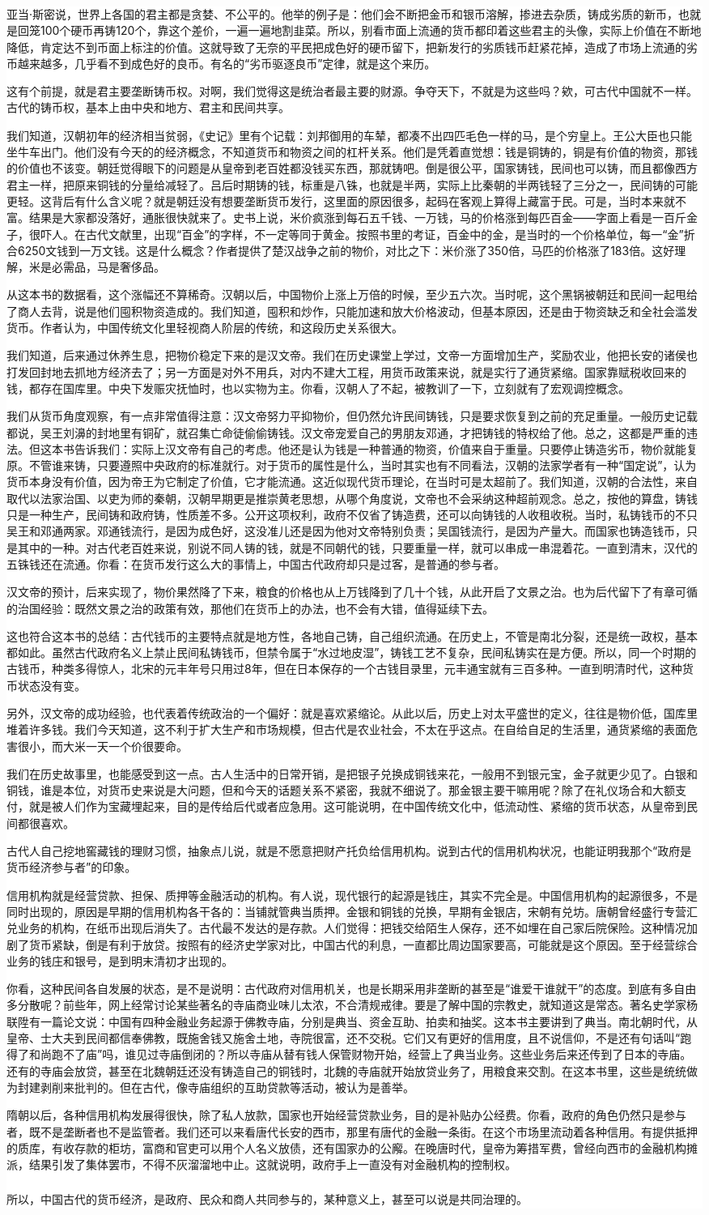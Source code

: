 亚当·斯密说，世界上各国的君主都是贪婪、不公平的。他举的例子是：他们会不断把金币和银币溶解，掺进去杂质，铸成劣质的新币，也就是回笼100个硬币再铸120个，靠这个差价，一遍一遍地割韭菜。所以，别看市面上流通的货币都印着这些君主的头像，实际上价值在不断地降低，肯定达不到币面上标注的价值。这就导致了无奈的平民把成色好的硬币留下，把新发行的劣质钱币赶紧花掉，造成了市场上流通的劣币越来越多，几乎看不到成色好的良币。有名的“劣币驱逐良币”定律，就是这个来历。

这有个前提，就是君主要垄断铸币权。对啊，我们觉得这是统治者最主要的财源。争夺天下，不就是为这些吗？欸，可古代中国就不一样。古代的铸币权，基本上由中央和地方、君主和民间共享。

我们知道，汉朝初年的经济相当贫弱，《史记》里有个记载：刘邦御用的车辇，都凑不出四匹毛色一样的马，是个穷皇上。王公大臣也只能坐牛车出门。他们没有今天的的经济概念，不知道货币和物资之间的杠杆关系。他们是凭着直觉想：钱是铜铸的，铜是有价值的物资，那钱的价值也不该变。朝廷觉得眼下的问题是从皇帝到老百姓都没钱买东西，那就铸吧。倒是很公平，国家铸钱，民间也可以铸，而且都像西方君主一样，把原来铜钱的分量给减轻了。吕后时期铸的钱，标重是八铢，也就是半两，实际上比秦朝的半两钱轻了三分之一，民间铸的可能更轻。这背后有什么含义呢？就是朝廷没有想要垄断货币发行，这里面的原因很多，起码在客观上算得上藏富于民。可是，当时本来就不富。结果是大家都没落好，通胀很快就来了。史书上说，米价疯涨到每石五千钱、一万钱，马的价格涨到每匹百金——字面上看是一百斤金子，很吓人。在古代文献里，出现“百金”的字样，不一定等同于黄金。按照书里的考证，百金中的金，是当时的一个价格单位，每一“金”折合6250文钱到一万文钱。这是什么概念？作者提供了楚汉战争之前的物价，对比之下：米价涨了350倍，马匹的价格涨了183倍。这好理解，米是必需品，马是奢侈品。

从这本书的数据看，这个涨幅还不算稀奇。汉朝以后，中国物价上涨上万倍的时候，至少五六次。当时呢，这个黑锅被朝廷和民间一起甩给了商人去背，说是他们囤积物资造成的。我们知道，囤积和炒作，只能加速和放大价格波动，但基本原因，还是由于物资缺乏和全社会滥发货币。作者认为，中国传统文化里轻视商人阶层的传统，和这段历史关系很大。

我们知道，后来通过休养生息，把物价稳定下来的是汉文帝。我们在历史课堂上学过，文帝一方面增加生产，奖励农业，他把长安的诸侯也打发回封地去抓地方经济去了；另一方面是对外不用兵，对内不建大工程，用货币政策来说，就是实行了通货紧缩。国家靠赋税收回来的钱，都存在国库里。中央下发赈灾抚恤时，也以实物为主。你看，汉朝人了不起，被教训了一下，立刻就有了宏观调控概念。

我们从货币角度观察，有一点非常值得注意：汉文帝努力平抑物价，但仍然允许民间铸钱，只是要求恢复到之前的充足重量。一般历史记载都说，吴王刘濞的封地里有铜矿，就召集亡命徒偷偷铸钱。汉文帝宠爱自己的男朋友邓通，才把铸钱的特权给了他。总之，这都是严重的违法。但这本书告诉我们：实际上汉文帝有自己的考虑。他还是认为钱是一种普通的物资，价值来自于重量。只要停止铸造劣币，物价就能复原。不管谁来铸，只要遵照中央政府的标准就行。对于货币的属性是什么，当时其实也有不同看法，汉朝的法家学者有一种“国定说”，认为货币本身没有价值，因为帝王为它制定了价值，它才能流通。这近似现代货币理论，在当时可是太超前了。我们知道，汉朝的合法性，来自取代以法家治国、以吏为师的秦朝，汉朝早期更是推崇黄老思想，从哪个角度说，文帝也不会采纳这种超前观念。总之，按他的算盘，铸钱只是一种生产，民间铸和政府铸，性质差不多。公开这项权利，政府不仅省了铸造费，还可以向铸钱的人收租收税。当时，私铸钱币的不只吴王和邓通两家。邓通钱流行，是因为成色好，这没准儿还是因为他对文帝特别负责；吴国钱流行，是因为产量大。而国家也铸造钱币，只是其中的一种。对古代老百姓来说，别说不同人铸的钱，就是不同朝代的钱，只要重量一样，就可以串成一串混着花。一直到清末，汉代的五铢钱还在流通。你看：在货币发行这么大的事情上，中国古代政府却只是过客，是普通的参与者。

汉文帝的预计，后来实现了，物价果然降了下来，粮食的价格也从上万钱降到了几十个钱，从此开启了文景之治。也为后代留下了有章可循的治国经验：既然文景之治的政策有效，那他们在货币上的办法，也不会有大错，值得延续下去。

这也符合这本书的总结：古代钱币的主要特点就是地方性，各地自己铸，自己组织流通。在历史上，不管是南北分裂，还是统一政权，基本都如此。虽然古代政府名义上禁止民间私铸钱币，但禁令属于“水过地皮湿”，铸钱工艺不复杂，民间私铸实在是方便。所以，同一个时期的古钱币，种类多得惊人，北宋的元丰年号只用过8年，但在日本保存的一个古钱目录里，元丰通宝就有三百多种。一直到明清时代，这种货币状态没有变。

另外，汉文帝的成功经验，也代表着传统政治的一个偏好：就是喜欢紧缩论。从此以后，历史上对太平盛世的定义，往往是物价低，国库里堆着许多钱。我们今天知道，这不利于扩大生产和市场规模，但古代是农业社会，不太在乎这点。在自给自足的生活里，通货紧缩的表面危害很小，而大米一天一个价很要命。

我们在历史故事里，也能感受到这一点。古人生活中的日常开销，是把银子兑换成铜钱来花，一般用不到银元宝，金子就更少见了。白银和铜钱，谁是本位，对货币史来说是大问题，但和今天的话题关系不紧密，我就不细说了。那金银主要干嘛用呢？除了在礼仪场合和大额支付，就是被人们作为宝藏埋起来，目的是传给后代或者应急用。这可能说明，在中国传统文化中，低流动性、紧缩的货币状态，从皇帝到民间都很喜欢。

古代人自己挖地窖藏钱的理财习惯，抽象点儿说，就是不愿意把财产托负给信用机构。说到古代的信用机构状况，也能证明我那个“政府是货币经济参与者”的印象。

信用机构就是经营贷款、担保、质押等金融活动的机构。有人说，现代银行的起源是钱庄，其实不完全是。中国信用机构的起源很多，不是同时出现的，原因是早期的信用机构各干各的：当铺就管典当质押。金银和铜钱的兑换，早期有金银店，宋朝有兑坊。唐朝曾经盛行专营汇兑业务的机构，在纸币出现后消失了。古代最不发达的是存款。人们觉得：把钱交给陌生人保存，还不如埋在自己家后院保险。这种情况加剧了货币紧缺，倒是有利于放贷。按照有的经济史学家对比，中国古代的利息，一直都比周边国家要高，可能就是这个原因。至于经营综合业务的钱庄和银号，是到明末清初才出现的。

你看，这种民间各自发展的状态，是不是说明：古代政府对信用机关，也是长期采用非垄断的甚至是“谁爱干谁就干”的态度。到底有多自由多分散呢？前些年，网上经常讨论某些著名的寺庙商业味儿太浓，不合清规戒律。要是了解中国的宗教史，就知道这是常态。著名史学家杨联陞有一篇论文说：中国有四种金融业务起源于佛教寺庙，分别是典当、资金互助、拍卖和抽奖。这本书主要讲到了典当。南北朝时代，从皇帝、士大夫到民间都信奉佛教，既施舍钱又施舍土地，寺院很富，还不交税。它们又有更好的信用度，且不说信仰，不是还有句话叫“跑得了和尚跑不了庙”吗，谁见过寺庙倒闭的？所以寺庙从替有钱人保管财物开始，经营上了典当业务。这些业务后来还传到了日本的寺庙。还有的寺庙会放贷，甚至在北魏朝廷还没有铸造自己的铜钱时，北魏的寺庙就开始放贷业务了，用粮食来交割。在这本书里，这些是统统做为封建剥削来批判的。但在古代，像寺庙组织的互助贷款等活动，被认为是善举。

隋朝以后，各种信用机构发展得很快，除了私人放款，国家也开始经营贷款业务，目的是补贴办公经费。你看，政府的角色仍然只是参与者，既不是垄断者也不是监管者。我们还可以来看唐代长安的西市，那里有唐代的金融一条街。在这个市场里流动着各种信用。有提供抵押的质库，有收存款的柜坊，富商和官吏可以用个人名义放债，还有国家办的公廨。在晚唐时代，皇帝为筹措军费，曾经向西市的金融机构摊派，结果引发了集体罢市，不得不灰溜溜地中止。这就说明，政府手上一直没有对金融机构的控制权。

###    



所以，中国古代的货币经济，是政府、民众和商人共同参与的，某种意义上，甚至可以说是共同治理的。
